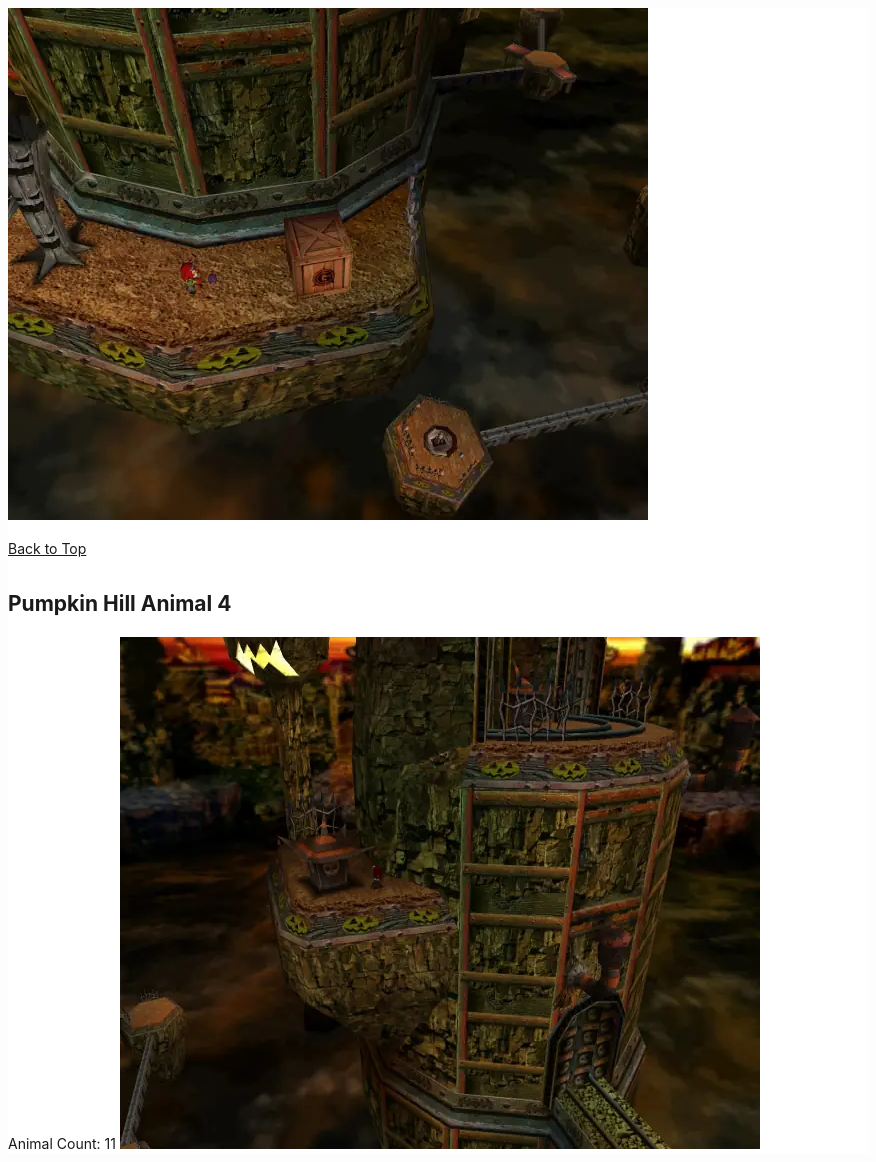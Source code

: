 ![](./PumpkinHill/Animal-5th-Close.webp)

[Back to Top](#)

## Pumpkin Hill Animal 4
Animal Count: 11
![](./PumpkinHill/Animal-4th-Far.webp)